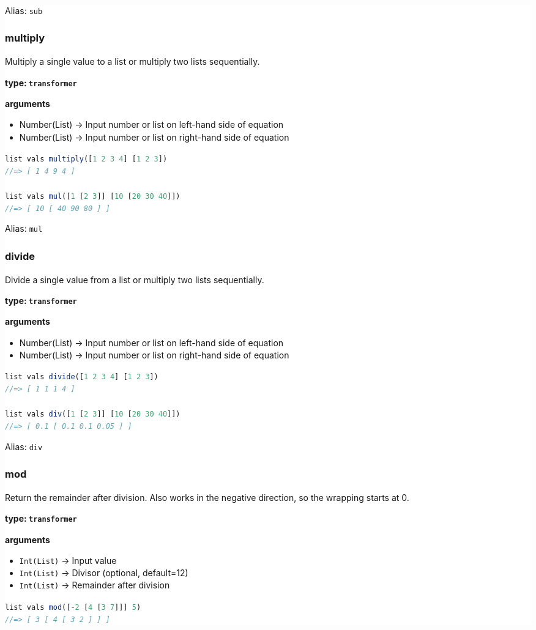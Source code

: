 Alias: `sub`

### multiply

Multiply a single value to a list or multiply two lists sequentially.

**type: `transformer`**

**arguments**
- Number(List) -> Input number or list on left-hand side of equation
- Number(List) -> Input number or list on right-hand side of equation

```js
list vals multiply([1 2 3 4] [1 2 3])
//=> [ 1 4 9 4 ] 

list vals mul([1 [2 3]] [10 [20 30 40]])
//=> [ 10 [ 40 90 80 ] ] 
```

Alias: `mul`

### divide

Divide a single value from a list or multiply two lists sequentially.

**type: `transformer`**

**arguments**
- Number(List) -> Input number or list on left-hand side of equation
- Number(List) -> Input number or list on right-hand side of equation

```js
list vals divide([1 2 3 4] [1 2 3])
//=> [ 1 1 1 4 ] 

list vals div([1 [2 3]] [10 [20 30 40]])
//=> [ 0.1 [ 0.1 0.1 0.05 ] ] 
```

Alias: `div`

### mod

Return the remainder after division. Also works in the negative direction, so the wrapping starts at 0.

**type: `transformer`**

**arguments**
- `Int(List)` -> Input value
- `Int(List)` -> Divisor (optional, default=12)
- `Int(List)` -> Remainder after division

```js
list vals mod([-2 [4 [3 7]]] 5)
//=> [ 3 [ 4 [ 3 2 ] ] ]
```
